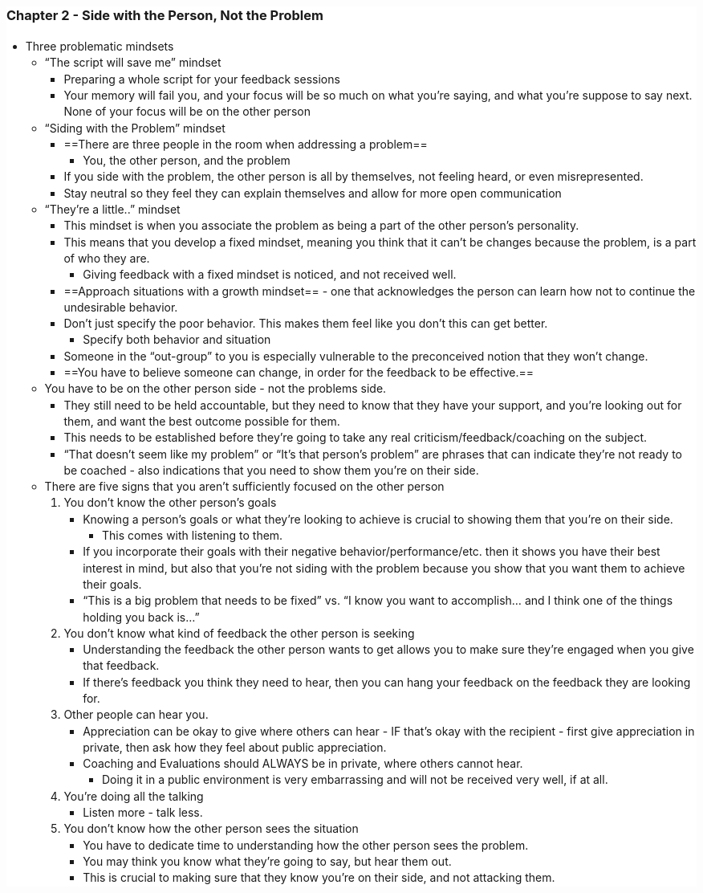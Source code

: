 ### Chapter 2 - Side with the Person, Not the Problem

- Three problematic mindsets
  - “The script will save me” mindset
    - Preparing a whole script for your feedback sessions
    - Your memory will fail you, and your focus will be so much on what you’re saying, and what you’re suppose to say next. None of your focus will be on the other person
  - “Siding with the Problem” mindset
    - ==There are three people in the room when addressing a problem==
      - You, the other person, and the problem
    - If you side with the problem, the other person is all by themselves, not feeling heard, or even misrepresented. 
    - Stay neutral so they feel they can explain themselves and allow for more open communication
  - “They’re a little..” mindset
    - This mindset is when you associate the problem as being a part of the other person’s personality. 
    - This means that you develop a fixed mindset, meaning you think that it can’t be changes because the problem, is a part of who they are. 
      - Giving feedback with a fixed mindset is noticed, and not received well. 
    - ==Approach situations with a growth mindset== - one that acknowledges the person can learn how not to continue the undesirable behavior. 
    - Don’t just specify the poor behavior. This makes them feel like you don’t this can get better. 
      - Specify both behavior and situation
    - Someone in the “out-group” to you is especially vulnerable to the preconceived notion that they won’t change.
    - ==You have to believe someone can change, in order for the feedback to be effective.== 
  - You have to be on the other person side - not the problems side. 
    - They still need to be held accountable, but they need to know that they have your support, and you’re looking out for them, and want the best outcome possible for them. 
    - This needs to be established before they’re going to take any real criticism/feedback/coaching on the subject.
    - “That doesn’t seem like my problem” or “It’s that person’s problem” are phrases that can indicate they’re not ready to be coached - also indications that you need to show them you’re on their side. 
  - There are five signs that you aren’t sufficiently focused on the other person
    1. You don’t know the other person’s goals
       - Knowing a person’s goals or what they’re looking to achieve is crucial to showing them that you’re on their side. 
         - This comes with listening to them.
       - If you incorporate their goals with their negative behavior/performance/etc. then it shows you have their best interest in mind, but also that you’re not siding with the problem because you show that you want them to achieve their goals. 
       - “This is a big problem that needs to be fixed” vs. “I know you want to accomplish… and I think one of the things holding you back is…” 
    2. You don’t know what kind of feedback the other person is seeking
       - Understanding the feedback the other person wants to get allows you to make sure they’re engaged when you give that feedback. 
       - If there’s feedback you think they need to hear, then you can hang your feedback on the feedback they are looking for. 
    3. Other people can hear you. 
       - Appreciation can be okay to give where others can hear - IF that’s okay with the recipient - first give appreciation in private, then ask how they feel about public appreciation. 
       - Coaching and Evaluations should ALWAYS be in private, where others cannot hear. 
         - Doing it in a public environment is very embarrassing and will not be received very well, if at all. 
    4. You’re doing all the talking
       - Listen more - talk less. 
    5. You don’t know how the other person sees the situation
       - You have to dedicate time to understanding how the other person sees the problem. 
       - You may think you know what they’re going to say, but hear them out. 
       - This is crucial to making sure that they know you’re on their side, and not attacking them. 
